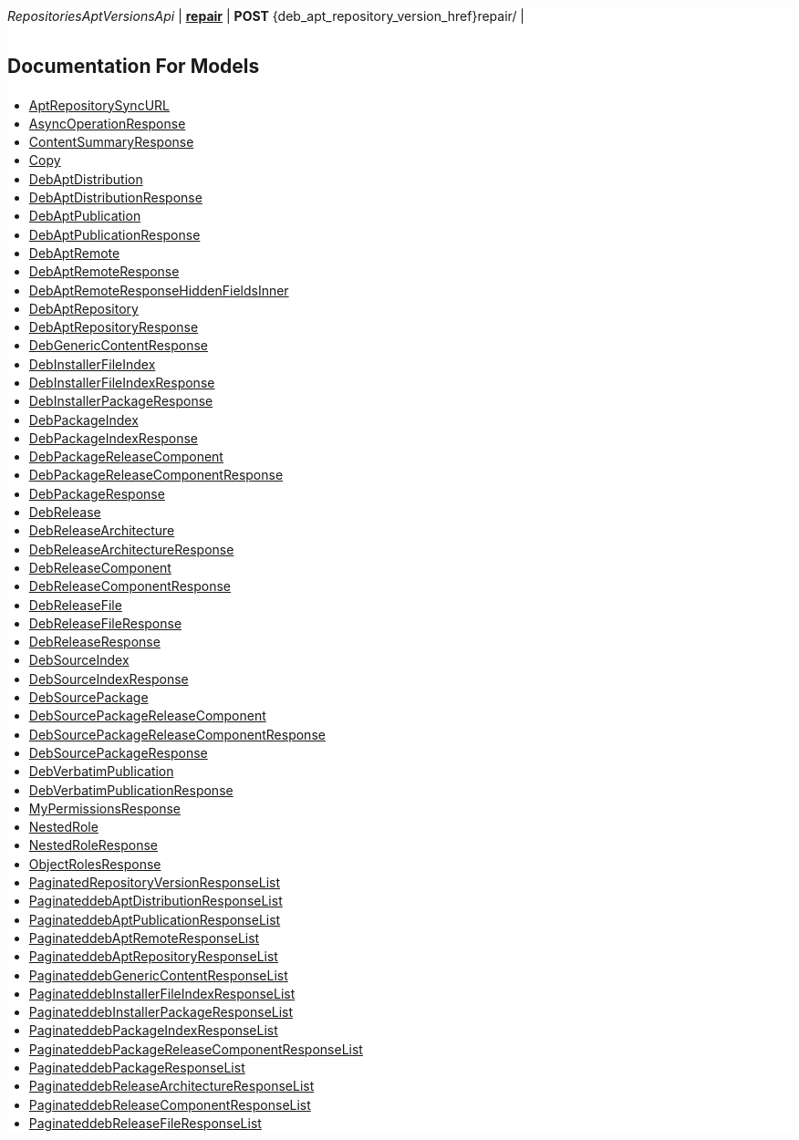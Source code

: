*RepositoriesAptVersionsApi* | [**repair**](docs/RepositoriesAptVersionsApi.md#repair) | **POST** {deb_apt_repository_version_href}repair/ | 


## Documentation For Models

 - [AptRepositorySyncURL](docs/AptRepositorySyncURL.md)
 - [AsyncOperationResponse](docs/AsyncOperationResponse.md)
 - [ContentSummaryResponse](docs/ContentSummaryResponse.md)
 - [Copy](docs/Copy.md)
 - [DebAptDistribution](docs/DebAptDistribution.md)
 - [DebAptDistributionResponse](docs/DebAptDistributionResponse.md)
 - [DebAptPublication](docs/DebAptPublication.md)
 - [DebAptPublicationResponse](docs/DebAptPublicationResponse.md)
 - [DebAptRemote](docs/DebAptRemote.md)
 - [DebAptRemoteResponse](docs/DebAptRemoteResponse.md)
 - [DebAptRemoteResponseHiddenFieldsInner](docs/DebAptRemoteResponseHiddenFieldsInner.md)
 - [DebAptRepository](docs/DebAptRepository.md)
 - [DebAptRepositoryResponse](docs/DebAptRepositoryResponse.md)
 - [DebGenericContentResponse](docs/DebGenericContentResponse.md)
 - [DebInstallerFileIndex](docs/DebInstallerFileIndex.md)
 - [DebInstallerFileIndexResponse](docs/DebInstallerFileIndexResponse.md)
 - [DebInstallerPackageResponse](docs/DebInstallerPackageResponse.md)
 - [DebPackageIndex](docs/DebPackageIndex.md)
 - [DebPackageIndexResponse](docs/DebPackageIndexResponse.md)
 - [DebPackageReleaseComponent](docs/DebPackageReleaseComponent.md)
 - [DebPackageReleaseComponentResponse](docs/DebPackageReleaseComponentResponse.md)
 - [DebPackageResponse](docs/DebPackageResponse.md)
 - [DebRelease](docs/DebRelease.md)
 - [DebReleaseArchitecture](docs/DebReleaseArchitecture.md)
 - [DebReleaseArchitectureResponse](docs/DebReleaseArchitectureResponse.md)
 - [DebReleaseComponent](docs/DebReleaseComponent.md)
 - [DebReleaseComponentResponse](docs/DebReleaseComponentResponse.md)
 - [DebReleaseFile](docs/DebReleaseFile.md)
 - [DebReleaseFileResponse](docs/DebReleaseFileResponse.md)
 - [DebReleaseResponse](docs/DebReleaseResponse.md)
 - [DebSourceIndex](docs/DebSourceIndex.md)
 - [DebSourceIndexResponse](docs/DebSourceIndexResponse.md)
 - [DebSourcePackage](docs/DebSourcePackage.md)
 - [DebSourcePackageReleaseComponent](docs/DebSourcePackageReleaseComponent.md)
 - [DebSourcePackageReleaseComponentResponse](docs/DebSourcePackageReleaseComponentResponse.md)
 - [DebSourcePackageResponse](docs/DebSourcePackageResponse.md)
 - [DebVerbatimPublication](docs/DebVerbatimPublication.md)
 - [DebVerbatimPublicationResponse](docs/DebVerbatimPublicationResponse.md)
 - [MyPermissionsResponse](docs/MyPermissionsResponse.md)
 - [NestedRole](docs/NestedRole.md)
 - [NestedRoleResponse](docs/NestedRoleResponse.md)
 - [ObjectRolesResponse](docs/ObjectRolesResponse.md)
 - [PaginatedRepositoryVersionResponseList](docs/PaginatedRepositoryVersionResponseList.md)
 - [PaginateddebAptDistributionResponseList](docs/PaginateddebAptDistributionResponseList.md)
 - [PaginateddebAptPublicationResponseList](docs/PaginateddebAptPublicationResponseList.md)
 - [PaginateddebAptRemoteResponseList](docs/PaginateddebAptRemoteResponseList.md)
 - [PaginateddebAptRepositoryResponseList](docs/PaginateddebAptRepositoryResponseList.md)
 - [PaginateddebGenericContentResponseList](docs/PaginateddebGenericContentResponseList.md)
 - [PaginateddebInstallerFileIndexResponseList](docs/PaginateddebInstallerFileIndexResponseList.md)
 - [PaginateddebInstallerPackageResponseList](docs/PaginateddebInstallerPackageResponseList.md)
 - [PaginateddebPackageIndexResponseList](docs/PaginateddebPackageIndexResponseList.md)
 - [PaginateddebPackageReleaseComponentResponseList](docs/PaginateddebPackageReleaseComponentResponseList.md)
 - [PaginateddebPackageResponseList](docs/PaginateddebPackageResponseList.md)
 - [PaginateddebReleaseArchitectureResponseList](docs/PaginateddebReleaseArchitectureResponseList.md)
 - [PaginateddebReleaseComponentResponseList](docs/PaginateddebReleaseComponentResponseList.md)
 - [PaginateddebReleaseFileResponseList](docs/PaginateddebReleaseFileResponseList.md)